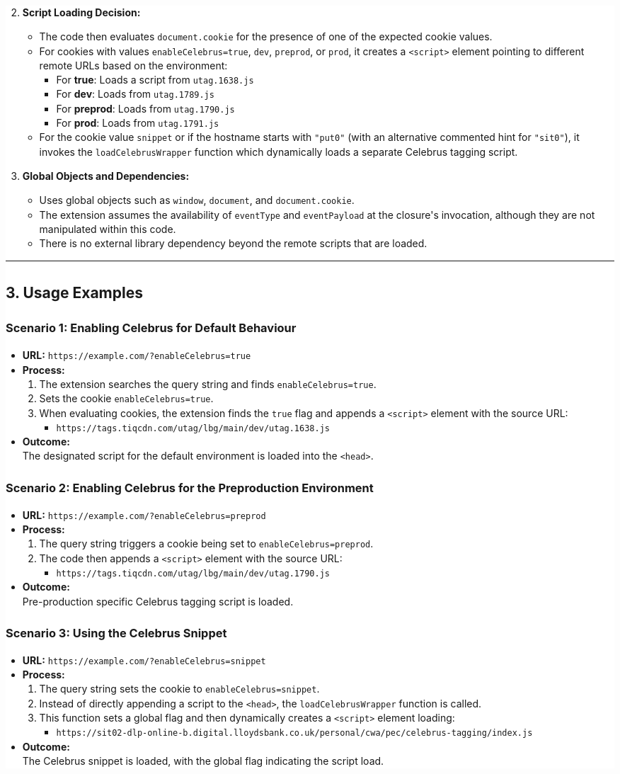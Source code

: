 2. **Script Loading Decision:**  
   - The code then evaluates `document.cookie` for the presence of one of the expected cookie values.
   - For cookies with values `enableCelebrus=true`, `dev`, `preprod`, or `prod`, it creates a `<script>` element pointing to different remote URLs based on the environment:
     - For **true**: Loads a script from `utag.1638.js`
     - For **dev**: Loads from `utag.1789.js`
     - For **preprod**: Loads from `utag.1790.js`
     - For **prod**: Loads from `utag.1791.js`
   - For the cookie value `snippet` or if the hostname starts with `"put0"` (with an alternative commented hint for `"sit0"`), it invokes the `loadCelebrusWrapper` function which dynamically loads a separate Celebrus tagging script.

3. **Global Objects and Dependencies:**
   - Uses global objects such as `window`, `document`, and `document.cookie`.
   - The extension assumes the availability of `eventType` and `eventPayload` at the closure's invocation, although they are not manipulated within this code.
   - There is no external library dependency beyond the remote scripts that are loaded.

---

## 3. Usage Examples

### Scenario 1: Enabling Celebrus for Default Behaviour
- **URL:** `https://example.com/?enableCelebrus=true`
- **Process:**
  1. The extension searches the query string and finds `enableCelebrus=true`.
  2. Sets the cookie `enableCelebrus=true`.
  3. When evaluating cookies, the extension finds the `true` flag and appends a `<script>` element with the source URL:
     - `https://tags.tiqcdn.com/utag/lbg/main/dev/utag.1638.js`
- **Outcome:**  
  The designated script for the default environment is loaded into the `<head>`.

### Scenario 2: Enabling Celebrus for the Preproduction Environment
- **URL:** `https://example.com/?enableCelebrus=preprod`
- **Process:**
  1. The query string triggers a cookie being set to `enableCelebrus=preprod`.
  2. The code then appends a `<script>` element with the source URL:
     - `https://tags.tiqcdn.com/utag/lbg/main/dev/utag.1790.js`
- **Outcome:**  
  Pre-production specific Celebrus tagging script is loaded.

### Scenario 3: Using the Celebrus Snippet
- **URL:** `https://example.com/?enableCelebrus=snippet`
- **Process:**
  1. The query string sets the cookie to `enableCelebrus=snippet`.
  2. Instead of directly appending a script to the `<head>`, the `loadCelebrusWrapper` function is called.
  3. This function sets a global flag and then dynamically creates a `<script>` element loading:
     - `https://sit02-dlp-online-b.digital.lloydsbank.co.uk/personal/cwa/pec/celebrus-tagging/index.js`
- **Outcome:**  
  The Celebrus snippet is loaded, with the global flag indicating the script load.
